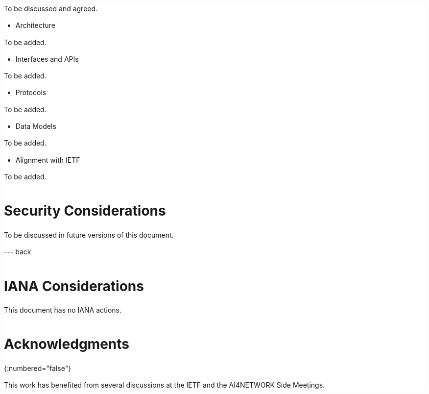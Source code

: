    To be discussed and agreed.

* Architecture

To be added.

* Interfaces and APIs

To be added.

* Protocols

To be added.

* Data Models

To be added.

* Alignment with IETF

To be added.

# Security Considerations

To be discussed in future versions of this document.
   
--- back

# IANA Considerations

This document has no IANA actions.

# Acknowledgments
{:numbered="false"}

This work has benefited from several discussions at the IETF and the 
AI4NETWORK Side Meetings.
